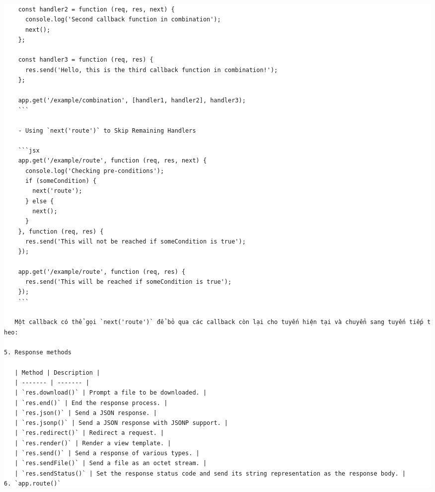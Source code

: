         const handler2 = function (req, res, next) {
          console.log('Second callback function in combination');
          next();
        };
        
        const handler3 = function (req, res) {
          res.send('Hello, this is the third callback function in combination!');
        };
        
        app.get('/example/combination', [handler1, handler2], handler3);
        ```

        - Using `next('route')` to Skip Remaining Handlers

        ```jsx
        app.get('/example/route', function (req, res, next) {
          console.log('Checking pre-conditions');
          if (someCondition) {
            next('route');
          } else {
            next();
          }
        }, function (req, res) {
          res.send('This will not be reached if someCondition is true');
        });
        
        app.get('/example/route', function (req, res) {
          res.send('This will be reached if someCondition is true');
        });
        ```

       Một callback có thể gọi `next('route')` để bỏ qua các callback còn lại cho tuyến hiện tại và chuyển sang tuyến tiếp theo:

    5. Response methods

       | Method | Description |
       | ------- | ------- |
       | `res.download()` | Prompt a file to be downloaded. |
       | `res.end()` | End the response process. |
       | `res.json()` | Send a JSON response. |
       | `res.jsonp()` | Send a JSON response with JSONP support. |
       | `res.redirect()` | Redirect a request. |
       | `res.render()` | Render a view template. |
       | `res.send()` | Send a response of various types. |
       | `res.sendFile()` | Send a file as an octet stream. |
       | `res.sendStatus()` | Set the response status code and send its string representation as the response body. |
    6. `app.route()`
        